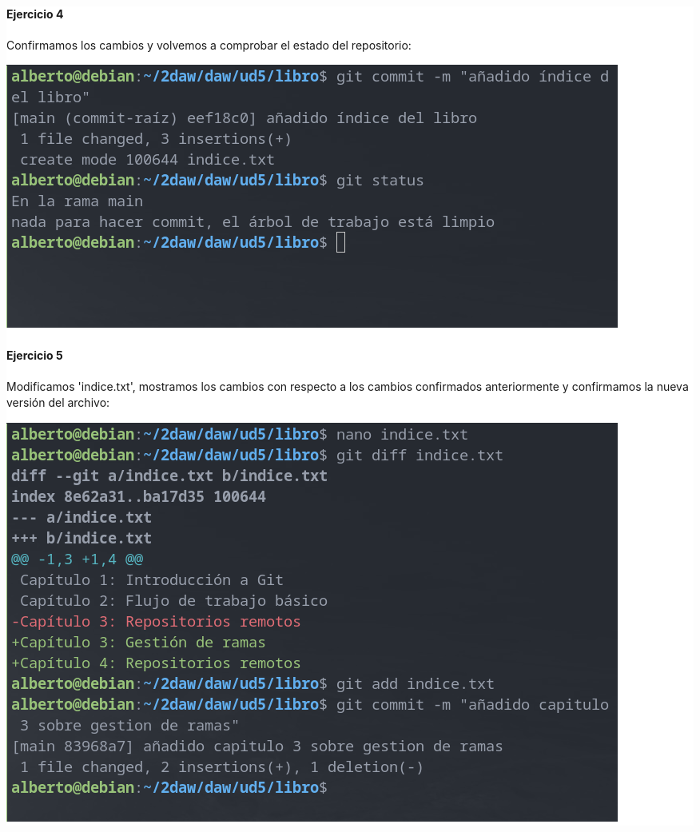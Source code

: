 #### Ejercicio 4

Confirmamos los cambios y volvemos a comprobar el estado del repositorio:

![Tercer estado](./images/tercerestado.png)

#### Ejercicio 5

Modificamos 'indice.txt', mostramos los cambios con respecto a los cambios 
confirmados anteriormente y confirmamos la nueva versión del archivo:

![Modificación del índice](./images/modificarindice.png)
